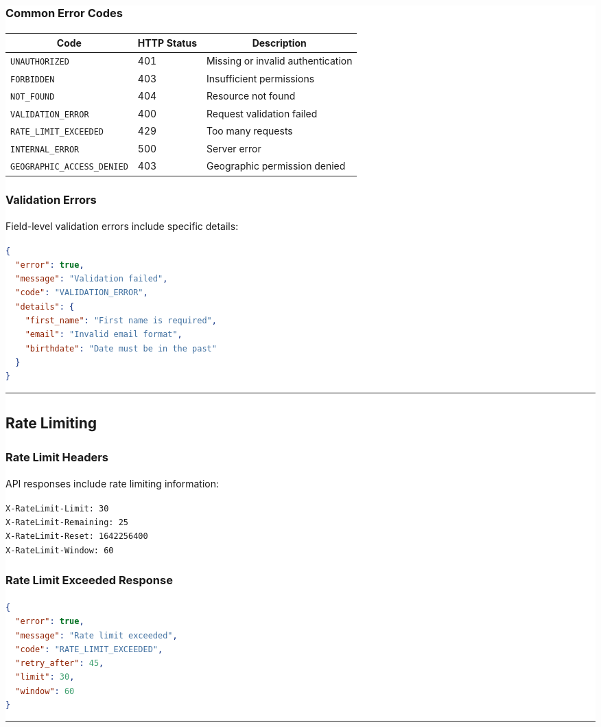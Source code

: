 ### Common Error Codes

| Code | HTTP Status | Description |
|------|-------------|-------------|
| `UNAUTHORIZED` | 401 | Missing or invalid authentication |
| `FORBIDDEN` | 403 | Insufficient permissions |
| `NOT_FOUND` | 404 | Resource not found |
| `VALIDATION_ERROR` | 400 | Request validation failed |
| `RATE_LIMIT_EXCEEDED` | 429 | Too many requests |
| `INTERNAL_ERROR` | 500 | Server error |
| `GEOGRAPHIC_ACCESS_DENIED` | 403 | Geographic permission denied |

### Validation Errors

Field-level validation errors include specific details:

```json
{
  "error": true,
  "message": "Validation failed",
  "code": "VALIDATION_ERROR",
  "details": {
    "first_name": "First name is required",
    "email": "Invalid email format",
    "birthdate": "Date must be in the past"
  }
}
```

---

## Rate Limiting

### Rate Limit Headers

API responses include rate limiting information:

```http
X-RateLimit-Limit: 30
X-RateLimit-Remaining: 25
X-RateLimit-Reset: 1642256400
X-RateLimit-Window: 60
```

### Rate Limit Exceeded Response

```json
{
  "error": true,
  "message": "Rate limit exceeded",
  "code": "RATE_LIMIT_EXCEEDED",
  "retry_after": 45,
  "limit": 30,
  "window": 60
}
```

---